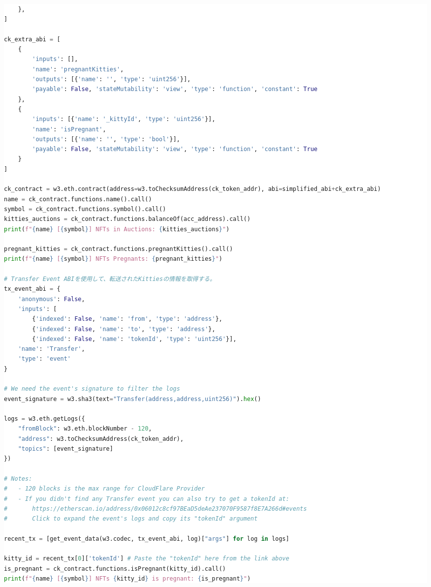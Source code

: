 ```python
    },
]

ck_extra_abi = [
    {
        'inputs': [],
        'name': 'pregnantKitties',
        'outputs': [{'name': '', 'type': 'uint256'}],
        'payable': False, 'stateMutability': 'view', 'type': 'function', 'constant': True
    },
    {
        'inputs': [{'name': '_kittyId', 'type': 'uint256'}],
        'name': 'isPregnant',
        'outputs': [{'name': '', 'type': 'bool'}],
        'payable': False, 'stateMutability': 'view', 'type': 'function', 'constant': True
    }
]

ck_contract = w3.eth.contract(address=w3.toChecksumAddress(ck_token_addr), abi=simplified_abi+ck_extra_abi)
name = ck_contract.functions.name().call()
symbol = ck_contract.functions.symbol().call()
kitties_auctions = ck_contract.functions.balanceOf(acc_address).call()
print(f"{name} [{symbol}] NFTs in Auctions: {kitties_auctions}")

pregnant_kitties = ck_contract.functions.pregnantKitties().call()
print(f"{name} [{symbol}] NFTs Pregnants: {pregnant_kitties}")

# Transfer Event ABIを使用して、転送されたKittiesの情報を取得する。
tx_event_abi = {
    'anonymous': False,
    'inputs': [
        {'indexed': False, 'name': 'from', 'type': 'address'},
        {'indexed': False, 'name': 'to', 'type': 'address'},
        {'indexed': False, 'name': 'tokenId', 'type': 'uint256'}],
    'name': 'Transfer',
    'type': 'event'
}

# We need the event's signature to filter the logs
event_signature = w3.sha3(text="Transfer(address,address,uint256)").hex()

logs = w3.eth.getLogs({
    "fromBlock": w3.eth.blockNumber - 120,
    "address": w3.toChecksumAddress(ck_token_addr),
    "topics": [event_signature]
})

# Notes:
#   - 120 blocks is the max range for CloudFlare Provider
#   - If you didn't find any Transfer event you can also try to get a tokenId at:
#       https://etherscan.io/address/0x06012c8cf97BEaD5deAe237070F9587f8E7A266d#events
#       Click to expand the event's logs and copy its "tokenId" argument

recent_tx = [get_event_data(w3.codec, tx_event_abi, log)["args"] for log in logs]

kitty_id = recent_tx[0]['tokenId'] # Paste the "tokenId" here from the link above
is_pregnant = ck_contract.functions.isPregnant(kitty_id).call()
print(f"{name} [{symbol}] NFTs {kitty_id} is pregnant: {is_pregnant}")
```
